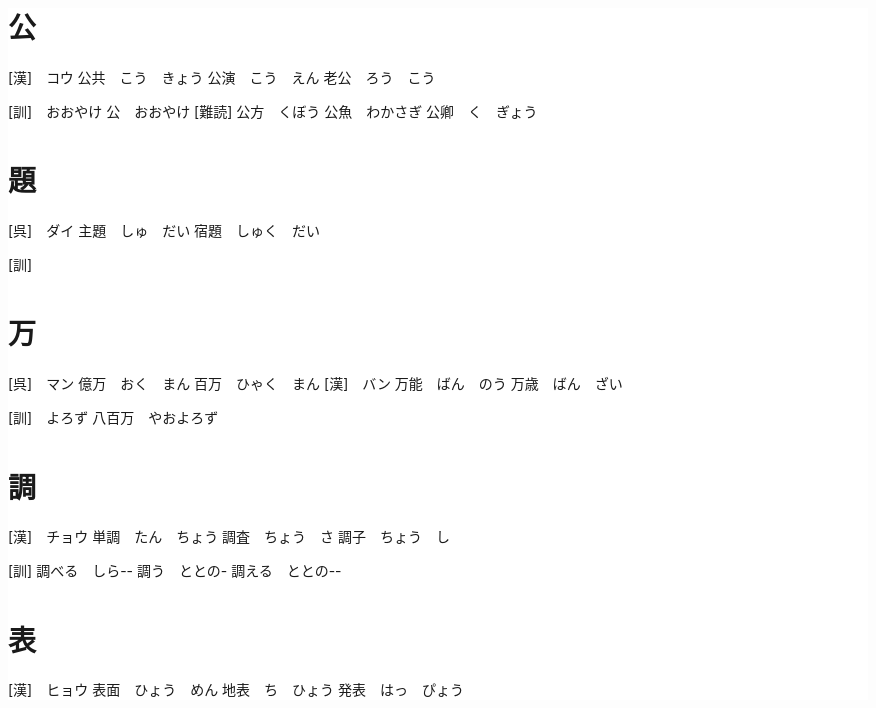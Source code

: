 # 公
[漢]　コウ
公共　こう　きょう
公演　こう　えん
老公　ろう　こう

[訓]　おおやけ
公　おおやけ
[難読]
公方　くぼう
公魚　わかさぎ
公卿　く　ぎょう

# 題
[呉]　ダイ
主題　しゅ　だい
宿題　しゅく　だい

[訓]

# 万
[呉]　マン
億万　おく　まん
百万　ひゃく　まん
[漢]　バン
万能　ばん　のう
万歳　ばん　ざい

[訓]　よろず
八百万　やおよろず

# 調
[漢]　チョウ
単調　たん　ちょう
調査　ちょう　さ
調子　ちょう　し

[訓]
調べる　しら--
調う　ととの-
調える　ととの--

# 表
[漢]　ヒョウ
表面　ひょう　めん
地表　ち　ひょう
発表　はっ　ぴょう
